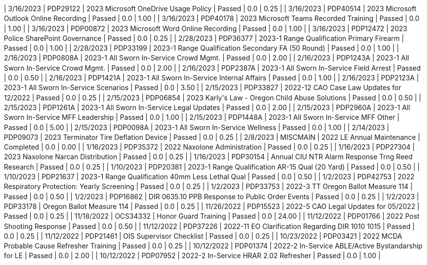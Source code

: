 | 3/16/2023 | PDP29122 | 2023 Microsoft OneDrive Usage Policy | Passed | 0.0 | 0.25 |
| 3/16/2023 | PDP40514 | 2023 Microsoft Outlook Online Recording | Passed | 0.0 | 1.00 |
| 3/16/2023 | PDP40178 | 2023 Microsoft Teams Recorded Training | Passed | 0.0 | 1.00 |
| 3/16/2023 | PDP00872 | 2023 Microsoft Word Online Recording | Passed | 0.0 | 1.00 |
| 3/16/2023 | PDP12472 | 2023 Police SharePoint Governance | Passed | 0.0 | 0.25 |
| 2/28/2023 | PDP36377 | 2023-1 Range Qualification Primary Firearm | Passed | 0.0 | 1.00 |
| 2/28/2023 | PDP33199 | 2023-1 Range Qualification Secondary FA (50 Round) | Passed | 0.0 | 1.00 |
| 2/16/2023 | PDP0808A | 2023-1 All Sworn In-Service Crowd Mgmt. | Passed | 0.0 | 2.00 |
| 2/16/2023 | PDP1243A | 2023-1 All Sworn In-Service Crowd Mgmt. | Passed | 0.0 | 2.00 |
| 2/16/2023 | PDP2387A | 2023-1 All Sworn In-Service Field Arrest | Passed | 0.0 | 0.50 |
| 2/16/2023 | PDP1421A | 2023-1 All Sworn In-Service Internal Affairs | Passed | 0.0 | 1.00 |
| 2/16/2023 | PDP2123A | 2023-1 All Sworn In-Service Scenarios | Passed | 0.0 | 3.50 |
| 2/15/2023 | PDP33827 | 2022-12 CAO Case Law Updates for 12/2022 | Passed | 0.0 | 0.25 |
| 2/15/2023 | PDP06854 | 2023 Karly's Law - Oregon Child Abuse Solutions | Passed | 0.0 | 0.50 |
| 2/15/2023 | PDP1261A | 2023-1 All Sworn In-Service Legal Updates | Passed | 0.0 | 2.00 |
| 2/15/2023 | PDP2960A | 2023-1 All Sworn In-Service MFF Leadership | Passed | 0.0 | 1.00 |
| 2/15/2023 | PDP1448A | 2023-1 All Sworn In-Service MFF Other | Passed | 0.0 | 5.00 |
| 2/15/2023 | PDP0098A | 2023-1 All Sworn In-Service Wellness | Passed | 0.0 | 1.00 |
| 2/14/2023 | PDP09073 | 2023 Terminator Tire Deflation Device | Passed | 0.0 | 0.25 |
| 2/8/2023 | MISCMAIN | 2022 LE Annual Maintenance | Completed | 0.0 | 0.00 |
| 1/16/2023 | PDP35372 | 2022 Naxolone Administration | Passed | 0.0 | 0.25 |
| 1/16/2023 | PDP27304 | 2023 Naxolone Narcan Distribution | Passed | 0.0 | 0.25 |
| 1/16/2023 | PDP30154 | Annual CIU NTR Alarm Response Trng Reed Research | Passed | 0.0 | 0.25 |
| 1/10/2023 | PDP20381 | 2023-1 Range Qualification AR-15 Qual (20 Yard) | Passed | 0.0 | 0.50 |
| 1/10/2023 | PDP21637 | 2023-1 Range Qualification 40mm Less Lethal Qual | Passed | 0.0 | 0.50 |
| 1/2/2023 | PDP42753 | 2022 Respiratory Protection: Yearly Screening | Passed | 0.0 | 0.25 |
| 1/2/2023 | PDP33753 | 2022-3 TT Oregon Ballot Measure 114 | Passed | 0.0 | 0.50 |
| 1/2/2023 | PDP16862 | DIR 0635.10 PPB Response to Public Order Events | Passed | 0.0 | 0.25 |
| 1/2/2023 | PDP33178 | Oregon Ballot Measure 114 | Passed | 0.0 | 0.25 |
| 11/26/2022 | PDP15523 | 2022-5 CAO Legal Updates for 05/2022 | Passed | 0.0 | 0.25 |
| 11/18/2022 | OCS34332 | Honor Guard Training | Passed | 0.0 | 24.00 |
| 11/12/2022 | PDP01766 | 2022 Post Shooting Response | Passed | 0.0 | 0.50 |
| 11/12/2022 | PDP37226 | 2022-11 EO Clarification Regarding DIR 1010  1015 | Passed | 0.0 | 0.25 |
| 11/12/2022 | PDP21461 | OIS Supervisor Checklist | Passed | 0.0 | 0.25 |
| 10/23/2022 | PDP03421 | 2022 MCDA Probable Cause Refresher Training | Passed | 0.0 | 0.25 |
| 10/12/2022 | PDP01374 | 2022-2 In-Service ABLE/Active Bystandarship for LE | Passed | 0.0 | 2.00 |
| 10/12/2022 | PDP07952 | 2022-2 In-Service HRAR 2.02 Refresher | Passed | 0.0 | 1.00 |